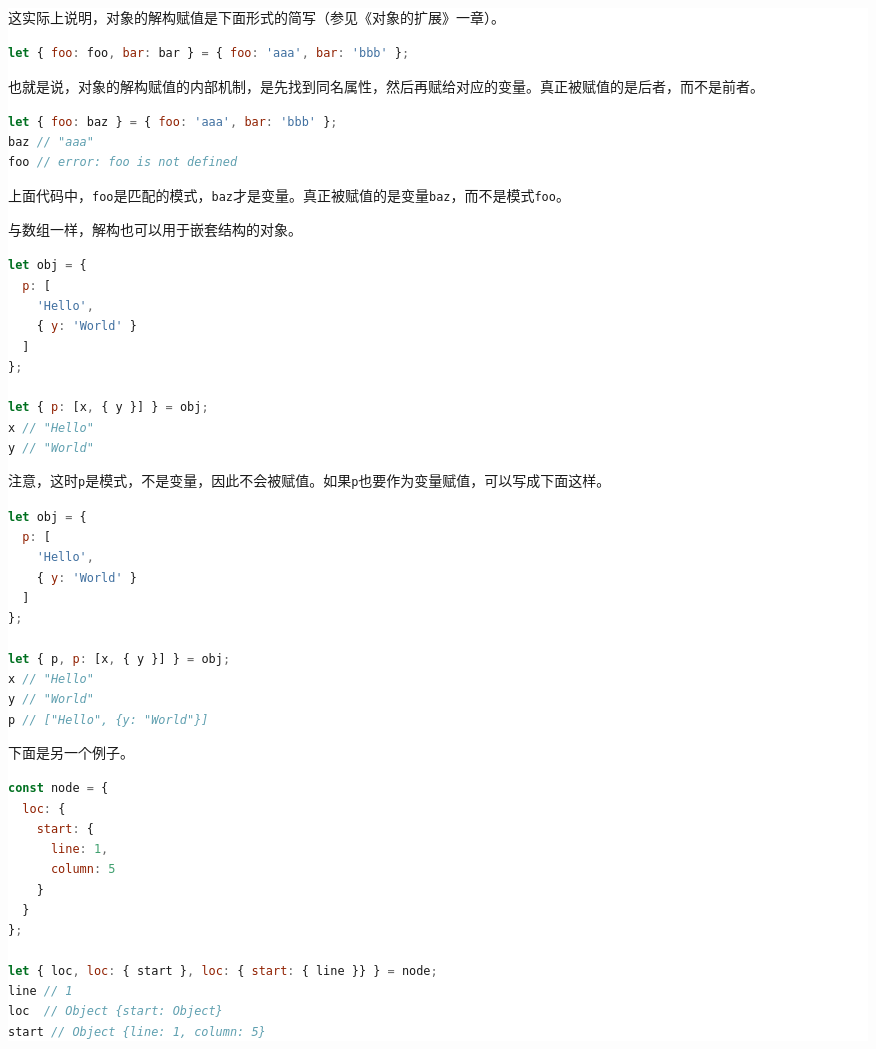 这实际上说明，对象的解构赋值是下面形式的简写（参见《对象的扩展》一章）。

```javascript
let { foo: foo, bar: bar } = { foo: 'aaa', bar: 'bbb' };
```

也就是说，对象的解构赋值的内部机制，是先找到同名属性，然后再赋给对应的变量。真正被赋值的是后者，而不是前者。

```javascript
let { foo: baz } = { foo: 'aaa', bar: 'bbb' };
baz // "aaa"
foo // error: foo is not defined
```

上面代码中，`foo`是匹配的模式，`baz`才是变量。真正被赋值的是变量`baz`，而不是模式`foo`。

与数组一样，解构也可以用于嵌套结构的对象。

```javascript
let obj = {
  p: [
    'Hello',
    { y: 'World' }
  ]
};

let { p: [x, { y }] } = obj;
x // "Hello"
y // "World"
```

注意，这时`p`是模式，不是变量，因此不会被赋值。如果`p`也要作为变量赋值，可以写成下面这样。

```javascript
let obj = {
  p: [
    'Hello',
    { y: 'World' }
  ]
};

let { p, p: [x, { y }] } = obj;
x // "Hello"
y // "World"
p // ["Hello", {y: "World"}]
```

下面是另一个例子。

```javascript
const node = {
  loc: {
    start: {
      line: 1,
      column: 5
    }
  }
};

let { loc, loc: { start }, loc: { start: { line }} } = node;
line // 1
loc  // Object {start: Object}
start // Object {line: 1, column: 5}
```
